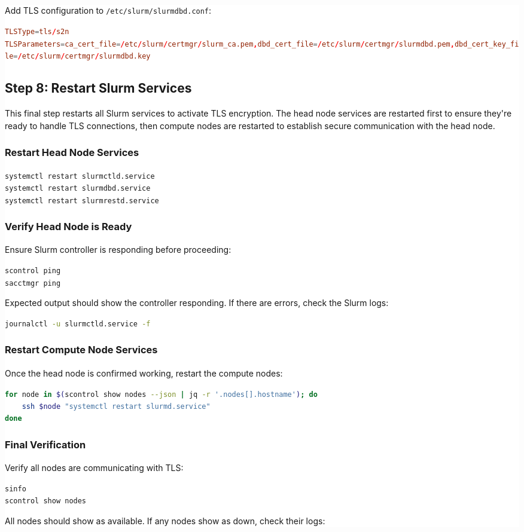 Add TLS configuration to `/etc/slurm/slurmdbd.conf`:

```conf
TLSType=tls/s2n
TLSParameters=ca_cert_file=/etc/slurm/certmgr/slurm_ca.pem,dbd_cert_file=/etc/slurm/certmgr/slurmdbd.pem,dbd_cert_key_file=/etc/slurm/certmgr/slurmdbd.key
```

## Step 8: Restart Slurm Services

This final step restarts all Slurm services to activate TLS encryption. The head node services are restarted first to ensure they're ready to handle TLS connections, then compute nodes are restarted to establish secure communication with the head node.

### Restart Head Node Services

```bash
systemctl restart slurmctld.service
systemctl restart slurmdbd.service
systemctl restart slurmrestd.service
```

### Verify Head Node is Ready

Ensure Slurm controller is responding before proceeding:

```bash
scontrol ping
sacctmgr ping
```

Expected output should show the controller responding. If there are errors, check the Slurm logs:

```bash
journalctl -u slurmctld.service -f
```

### Restart Compute Node Services

Once the head node is confirmed working, restart the compute nodes:

```bash
for node in $(scontrol show nodes --json | jq -r '.nodes[].hostname'); do
    ssh $node "systemctl restart slurmd.service"
done
```

### Final Verification

Verify all nodes are communicating with TLS:

```bash
sinfo
scontrol show nodes
```

All nodes should show as available. If any nodes show as down, check their logs:
